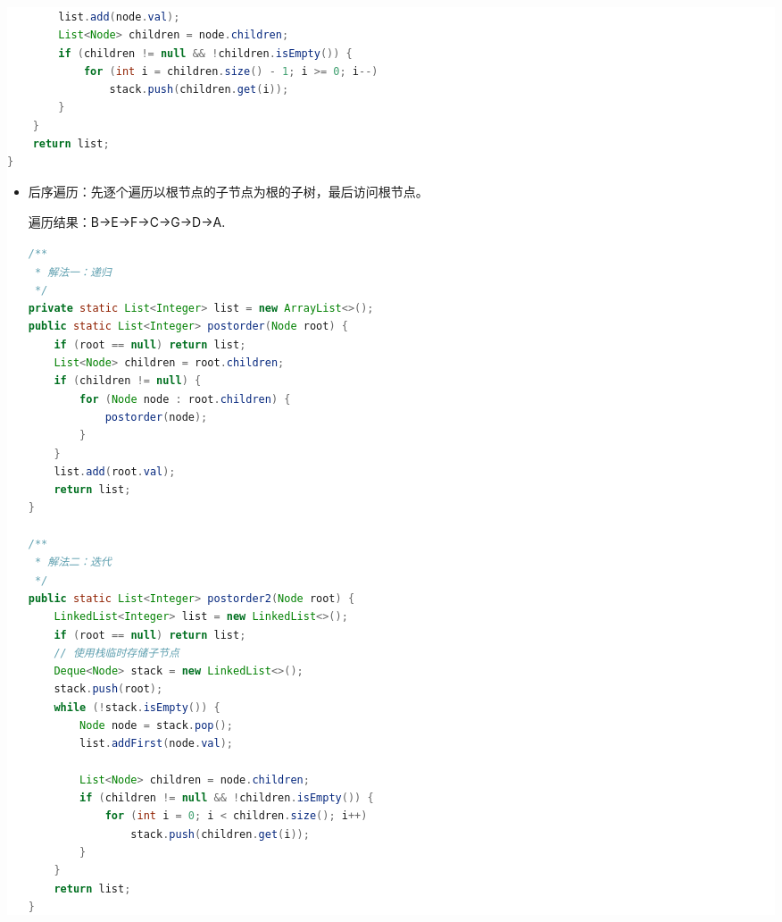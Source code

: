   ```java
          list.add(node.val);
          List<Node> children = node.children;
          if (children != null && !children.isEmpty()) {
              for (int i = children.size() - 1; i >= 0; i--)
                  stack.push(children.get(i));
          }
      }
      return list;
  }
  ```

- 后序遍历：先逐个遍历以根节点的子节点为根的子树，最后访问根节点。

  遍历结果：B->E->F->C->G->D->A.

  ```java
  /**
   * 解法一：递归
   */
  private static List<Integer> list = new ArrayList<>();
  public static List<Integer> postorder(Node root) {
      if (root == null) return list;
      List<Node> children = root.children;
      if (children != null) {
          for (Node node : root.children) {
              postorder(node);
          }
      }
      list.add(root.val);
      return list;
  }
  
  /**
   * 解法二：迭代
   */
  public static List<Integer> postorder2(Node root) {
      LinkedList<Integer> list = new LinkedList<>();
      if (root == null) return list;
      // 使用栈临时存储子节点
      Deque<Node> stack = new LinkedList<>();
      stack.push(root);
      while (!stack.isEmpty()) {
          Node node = stack.pop();
          list.addFirst(node.val);
  
          List<Node> children = node.children;
          if (children != null && !children.isEmpty()) {
              for (int i = 0; i < children.size(); i++)
                  stack.push(children.get(i));
          }
      }
      return list;
  }
  ```
